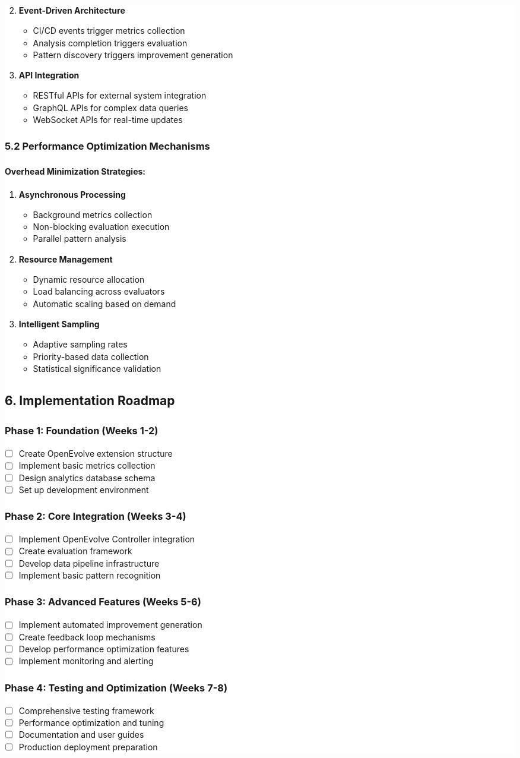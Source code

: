 2. **Event-Driven Architecture**
   - CI/CD events trigger metrics collection
   - Analysis completion triggers evaluation
   - Pattern discovery triggers improvement generation

3. **API Integration**
   - RESTful APIs for external system integration
   - GraphQL APIs for complex data queries
   - WebSocket APIs for real-time updates

### 5.2 Performance Optimization Mechanisms

#### Overhead Minimization Strategies:
1. **Asynchronous Processing**
   - Background metrics collection
   - Non-blocking evaluation execution
   - Parallel pattern analysis

2. **Resource Management**
   - Dynamic resource allocation
   - Load balancing across evaluators
   - Automatic scaling based on demand

3. **Intelligent Sampling**
   - Adaptive sampling rates
   - Priority-based data collection
   - Statistical significance validation

## 6. Implementation Roadmap

### Phase 1: Foundation (Weeks 1-2)
- [ ] Create OpenEvolve extension structure
- [ ] Implement basic metrics collection
- [ ] Design analytics database schema
- [ ] Set up development environment

### Phase 2: Core Integration (Weeks 3-4)
- [ ] Implement OpenEvolve Controller integration
- [ ] Create evaluation framework
- [ ] Develop data pipeline infrastructure
- [ ] Implement basic pattern recognition

### Phase 3: Advanced Features (Weeks 5-6)
- [ ] Implement automated improvement generation
- [ ] Create feedback loop mechanisms
- [ ] Develop performance optimization features
- [ ] Implement monitoring and alerting

### Phase 4: Testing and Optimization (Weeks 7-8)
- [ ] Comprehensive testing framework
- [ ] Performance optimization and tuning
- [ ] Documentation and user guides
- [ ] Production deployment preparation
